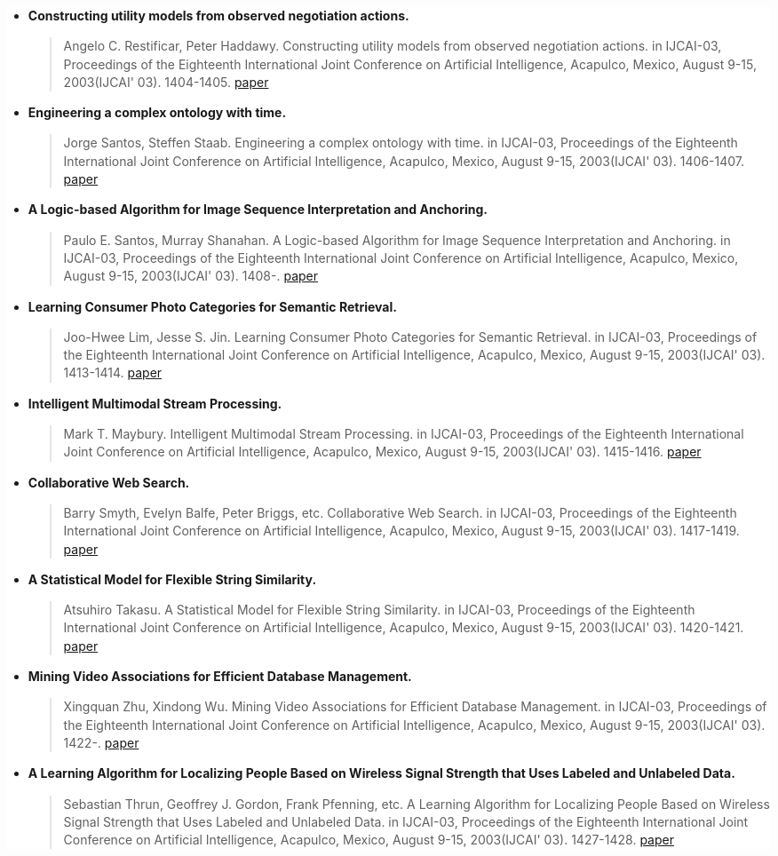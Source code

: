 
- **Constructing utility models from observed negotiation actions.**
    > Angelo C. Restificar, Peter Haddawy. Constructing utility models from observed negotiation actions. in IJCAI-03, Proceedings of the Eighteenth International Joint Conference on Artificial Intelligence, Acapulco, Mexico, August 9-15, 2003(IJCAI' 03). 1404-1405. [paper](http://ijcai.org/Proceedings/03/Papers/218.pdf)


- **Engineering a complex ontology with time.**
    > Jorge Santos, Steffen Staab. Engineering a complex ontology with time. in IJCAI-03, Proceedings of the Eighteenth International Joint Conference on Artificial Intelligence, Acapulco, Mexico, August 9-15, 2003(IJCAI' 03). 1406-1407. [paper](http://ijcai.org/Proceedings/03/Papers/219.pdf)


- **A Logic-based Algorithm for Image Sequence Interpretation and Anchoring.**
    > Paulo E. Santos, Murray Shanahan. A Logic-based Algorithm for Image Sequence Interpretation and Anchoring. in IJCAI-03, Proceedings of the Eighteenth International Joint Conference on Artificial Intelligence, Acapulco, Mexico, August 9-15, 2003(IJCAI' 03). 1408-. [paper](http://ijcai.org/Proceedings/03/Papers/220.pdf)


- **Learning Consumer Photo Categories for Semantic Retrieval.**
    > Joo-Hwee Lim, Jesse S. Jin. Learning Consumer Photo Categories for Semantic Retrieval. in IJCAI-03, Proceedings of the Eighteenth International Joint Conference on Artificial Intelligence, Acapulco, Mexico, August 9-15, 2003(IJCAI' 03). 1413-1414. [paper](http://ijcai.org/Proceedings/03/Papers/221.pdf)


- **Intelligent Multimodal Stream Processing.**
    > Mark T. Maybury. Intelligent Multimodal Stream Processing. in IJCAI-03, Proceedings of the Eighteenth International Joint Conference on Artificial Intelligence, Acapulco, Mexico, August 9-15, 2003(IJCAI' 03). 1415-1416. [paper](http://ijcai.org/Proceedings/03/Papers/222.pdf)


- **Collaborative Web Search.**
    > Barry Smyth, Evelyn Balfe, Peter Briggs, etc. Collaborative Web Search. in IJCAI-03, Proceedings of the Eighteenth International Joint Conference on Artificial Intelligence, Acapulco, Mexico, August 9-15, 2003(IJCAI' 03). 1417-1419. [paper](http://ijcai.org/Proceedings/03/Papers/223.pdf)


- **A Statistical Model for Flexible String Similarity.**
    > Atsuhiro Takasu. A Statistical Model for Flexible String Similarity. in IJCAI-03, Proceedings of the Eighteenth International Joint Conference on Artificial Intelligence, Acapulco, Mexico, August 9-15, 2003(IJCAI' 03). 1420-1421. [paper](http://ijcai.org/Proceedings/03/Papers/224.pdf)


- **Mining Video Associations for Efficient Database Management.**
    > Xingquan Zhu, Xindong Wu. Mining Video Associations for Efficient Database Management. in IJCAI-03, Proceedings of the Eighteenth International Joint Conference on Artificial Intelligence, Acapulco, Mexico, August 9-15, 2003(IJCAI' 03). 1422-. [paper](http://ijcai.org/Proceedings/03/Papers/225.pdf)


- **A Learning Algorithm for Localizing People Based on Wireless Signal Strength that Uses Labeled and Unlabeled Data.**
    > Sebastian Thrun, Geoffrey J. Gordon, Frank Pfenning, etc. A Learning Algorithm for Localizing People Based on Wireless Signal Strength that Uses Labeled and Unlabeled Data. in IJCAI-03, Proceedings of the Eighteenth International Joint Conference on Artificial Intelligence, Acapulco, Mexico, August 9-15, 2003(IJCAI' 03). 1427-1428. [paper](http://ijcai.org/Proceedings/03/Papers/226.pdf)
